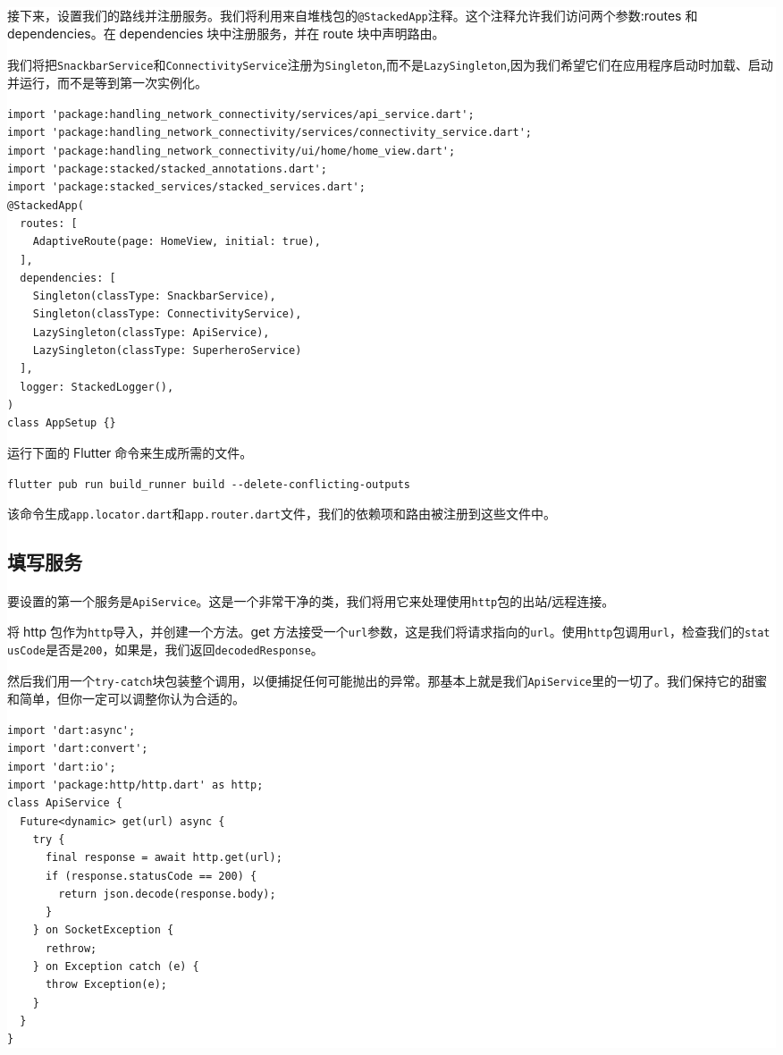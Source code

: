 接下来，设置我们的路线并注册服务。我们将利用来自堆栈包的`@StackedApp`注释。这个注释允许我们访问两个参数:routes 和 dependencies。在 dependencies 块中注册服务，并在 route 块中声明路由。

我们将把`SnackbarService`和`ConnectivityService`注册为`Singleton`,而不是`LazySingleton`,因为我们希望它们在应用程序启动时加载、启动并运行，而不是等到第一次实例化。

```
import 'package:handling_network_connectivity/services/api_service.dart';
import 'package:handling_network_connectivity/services/connectivity_service.dart';
import 'package:handling_network_connectivity/ui/home/home_view.dart';
import 'package:stacked/stacked_annotations.dart';
import 'package:stacked_services/stacked_services.dart';
@StackedApp(
  routes: [
    AdaptiveRoute(page: HomeView, initial: true),
  ],
  dependencies: [
    Singleton(classType: SnackbarService),
    Singleton(classType: ConnectivityService),
    LazySingleton(classType: ApiService),
    LazySingleton(classType: SuperheroService)
  ],
  logger: StackedLogger(),
)
class AppSetup {}

```

运行下面的 Flutter 命令来生成所需的文件。

```
flutter pub run build_runner build --delete-conflicting-outputs

```

该命令生成`app.locator.dart`和`app.router.dart`文件，我们的依赖项和路由被注册到这些文件中。

## 填写服务

要设置的第一个服务是`ApiService`。这是一个非常干净的类，我们将用它来处理使用`http`包的出站/远程连接。

将 http 包作为`http`导入，并创建一个方法。get 方法接受一个`url`参数，这是我们将请求指向的`url`。使用`http`包调用`url`，检查我们的`statusCode`是否是`200`，如果是，我们返回`decodedResponse`。

然后我们用一个`try-catch`块包装整个调用，以便捕捉任何可能抛出的异常。那基本上就是我们`ApiService`里的一切了。我们保持它的甜蜜和简单，但你一定可以调整你认为合适的。

```
import 'dart:async';
import 'dart:convert';
import 'dart:io';
import 'package:http/http.dart' as http;
class ApiService {
  Future<dynamic> get(url) async {
    try {
      final response = await http.get(url);
      if (response.statusCode == 200) {
        return json.decode(response.body);
      }
    } on SocketException {
      rethrow;
    } on Exception catch (e) {
      throw Exception(e);
    }
  }
}

```
